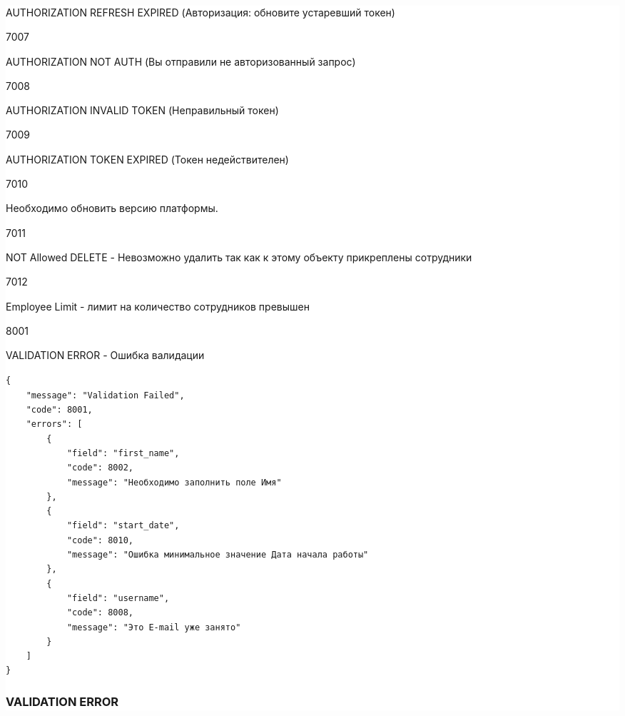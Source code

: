 AUTHORIZATION REFRESH EXPIRED (Авторизация: обновите устаревший токен)

7007

AUTHORIZATION NOT AUTH (Вы отправили не авторизованный запрос)

7008

AUTHORIZATION INVALID TOKEN (Неправильный токен)

7009

AUTHORIZATION TOKEN EXPIRED (Токен недействителен)

7010

Необходимо обновить версию платформы.

7011

NOT Allowed DELETE - Невозможно удалить так как к этому объекту прикреплены сотрудники

7012

Employee Limit - лимит на количество сотрудников превышен

8001

VALIDATION ERROR - Ошибка валидации

```
{
    "message": "Validation Failed",
    "code": 8001,
    "errors": [
        {
            "field": "first_name",
            "code": 8002,
            "message": "Необходимо заполнить поле Имя"
        },
        {
            "field": "start_date",
            "code": 8010,
            "message": "Ошибка минимальное значение Дата начала работы"
        },
        {
            "field": "username",
            "code": 8008,
            "message": "Это E-mail уже занято"
        }
    ]
}

```

### [](#VALIDATION-ERROR "VALIDATION ERROR")VALIDATION ERROR
